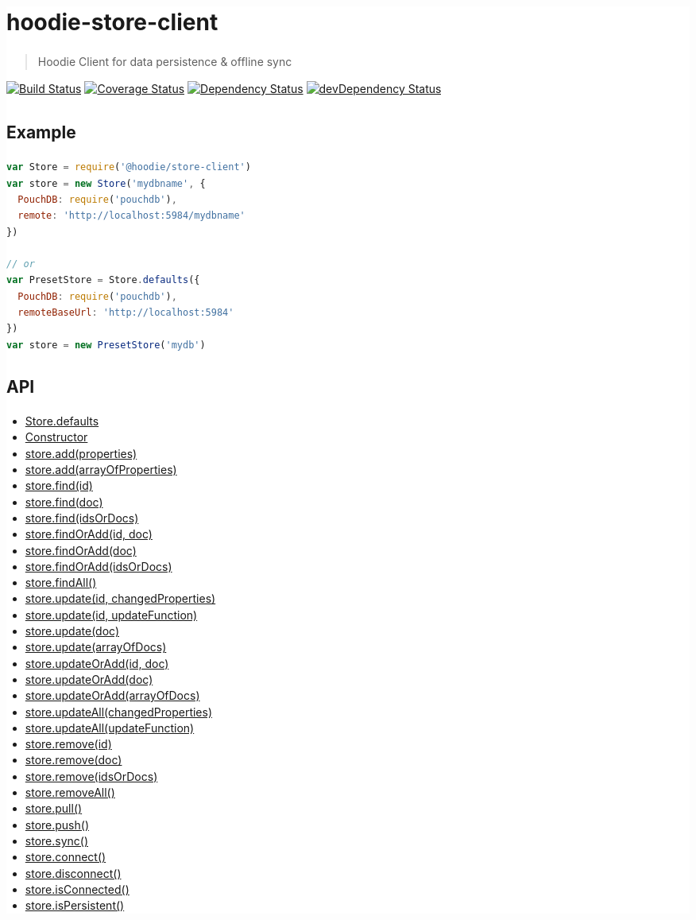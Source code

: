 # hoodie-store-client

> Hoodie Client for data persistence & offline sync

[![Build Status](https://travis-ci.org/hoodiehq/hoodie-store-client.svg?branch=master)](https://travis-ci.org/hoodiehq/hoodie-store-client)
[![Coverage Status](https://coveralls.io/repos/hoodiehq/hoodie-store-client/badge.svg?branch=master)](https://coveralls.io/github/hoodiehq/hoodie-store-client?branch=master)
[![Dependency Status](https://david-dm.org/hoodiehq/hoodie-store-client.svg)](https://david-dm.org/hoodiehq/hoodie-store-client)
[![devDependency Status](https://david-dm.org/hoodiehq/hoodie-store-client/dev-status.svg)](https://david-dm.org/hoodiehq/hoodie-store-client#info=devDependencies)

## Example

```js
var Store = require('@hoodie/store-client')
var store = new Store('mydbname', {
  PouchDB: require('pouchdb'),
  remote: 'http://localhost:5984/mydbname'
})

// or
var PresetStore = Store.defaults({
  PouchDB: require('pouchdb'),
  remoteBaseUrl: 'http://localhost:5984'
})
var store = new PresetStore('mydb')
```

## API

- [Store.defaults](#storedefaults)
- [Constructor](#constructor)
- [store.add(properties)](#storeaddproperties)
- [store.add(arrayOfProperties)](#storeaddarrayofproperties)
- [store.find(id)](#storefindid)
- [store.find(doc)](#storefinddoc)
- [store.find(idsOrDocs)](#storefindidsordocs)
- [store.findOrAdd(id, doc)](#storefindoraddiddoc)
- [store.findOrAdd(doc)](#storefindoradddoc)
- [store.findOrAdd(idsOrDocs)](#storefindoraddidsordocs)
- [store.findAll()](#storefindall)
- [store.update(id, changedProperties)](#storeupdateidchangedproperties)
- [store.update(id, updateFunction)](#storeupdateidupdatefunction)
- [store.update(doc)](#storeupdatedoc)
- [store.update(arrayOfDocs)](#storeupdatearrayofdocs)
- [store.updateOrAdd(id, doc)](#storeupdateoraddiddoc)
- [store.updateOrAdd(doc)](#storeupdateoradddoc)
- [store.updateOrAdd(arrayOfDocs)](#storeupdateoraddarrayofdocs)
- [store.updateAll(changedProperties)](#storeupdateallchangedproperties)
- [store.updateAll(updateFunction)](#storeupdateallupdatefunction)
- [store.remove(id)](#storeremoveid)
- [store.remove(doc)](#storeremovedoc)
- [store.remove(idsOrDocs)](#storeremoveidsordocs)
- [store.removeAll()](#storeremoveall)
- [store.pull()](#storepull)
- [store.push()](#storepush)
- [store.sync()](#storesync)
- [store.connect()](#storeconnect)
- [store.disconnect()](#storedisconnect)
- [store.isConnected()](#storeisconnected)
- [store.isPersistent()](#storeispersistent)